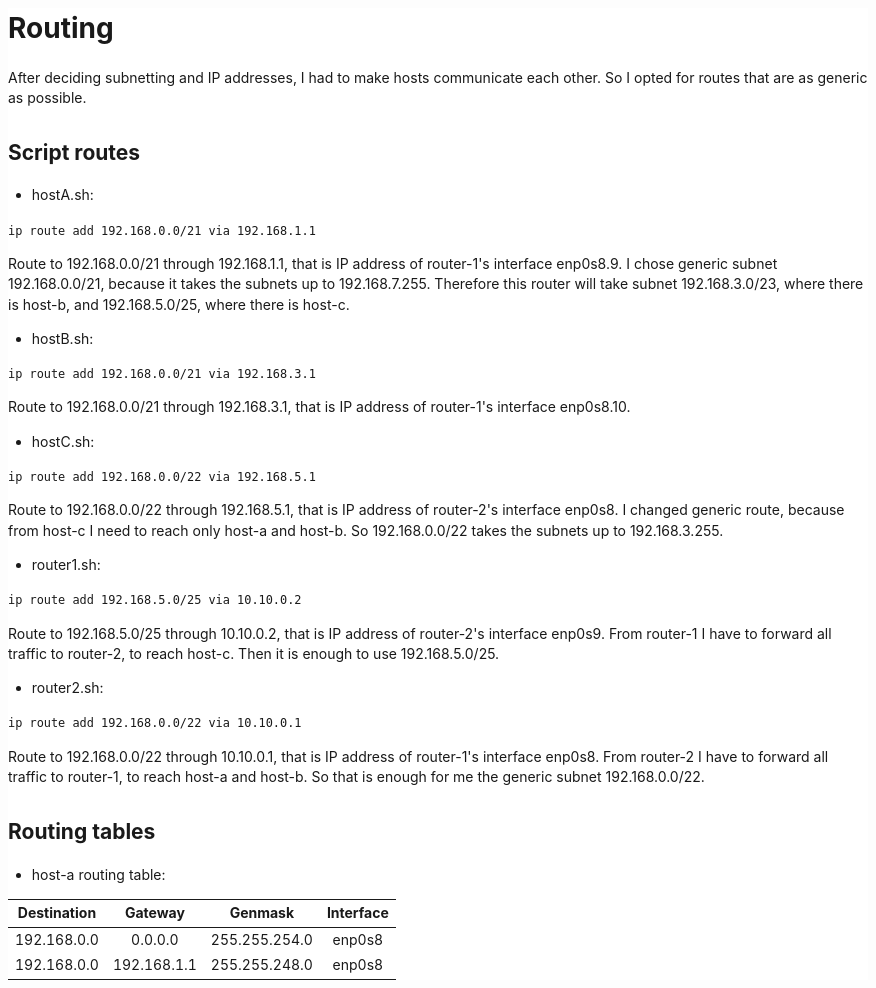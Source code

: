# Routing

After deciding subnetting and IP addresses, I had to make hosts communicate each other. So I opted for routes that are as generic as possible.

## Script routes

- hostA.sh:
```
ip route add 192.168.0.0/21 via 192.168.1.1
```
Route to 192.168.0.0/21 through 192.168.1.1, that is IP address of router-1's interface enp0s8.9. I chose generic subnet 192.168.0.0/21, because it takes the subnets up to 192.168.7.255. Therefore this router will take subnet 192.168.3.0/23, where there is host-b, and 192.168.5.0/25, where there is host-c.

- hostB.sh:
```
ip route add 192.168.0.0/21 via 192.168.3.1
```
Route to 192.168.0.0/21 through 192.168.3.1, that is IP address of router-1's interface enp0s8.10.

- hostC.sh:
```
ip route add 192.168.0.0/22 via 192.168.5.1
```
Route to 192.168.0.0/22 through 192.168.5.1, that is IP address of router-2's interface enp0s8. I changed generic route, because from host-c I need to reach only host-a and host-b. So 192.168.0.0/22 takes the subnets up to 192.168.3.255.

- router1.sh:
```
ip route add 192.168.5.0/25 via 10.10.0.2 
```
Route to 192.168.5.0/25 through 10.10.0.2, that is IP address of router-2's interface enp0s9. From router-1 I have to forward all traffic to router-2, to reach host-c. Then it is enough to use 192.168.5.0/25.

- router2.sh:
```
ip route add 192.168.0.0/22 via 10.10.0.1
```
Route to 192.168.0.0/22 through 10.10.0.1, that is IP address of router-1's interface enp0s8. From router-2 I have to forward all traffic to router-1, to reach host-a and host-b. So that is enough for me the generic subnet 192.168.0.0/22.

## Routing tables

- host-a routing table:

| Destination | Gateway | Genmask | Interface |
| :---: |  :---: | :---: | :---: |
| 192.168.0.0 | 0.0.0.0 | 255.255.254.0 | enp0s8 |
| 192.168.0.0 | 192.168.1.1 | 255.255.248.0 | enp0s8 |
